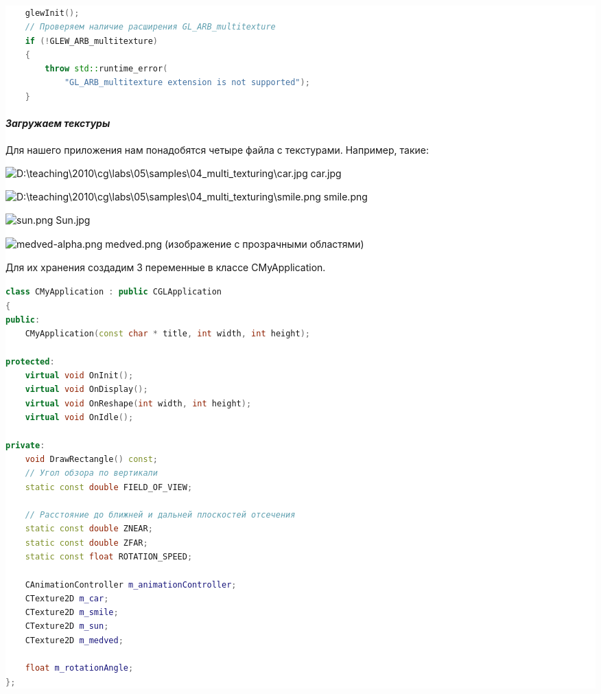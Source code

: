 ```cpp
    glewInit();
    // Проверяем наличие расширения GL_ARB_multitexture
    if (!GLEW_ARB_multitexture)
    {
        throw std::runtime_error(
            "GL_ARB_multitexture extension is not supported");
    }
```

#### ***Загружаем текстуры***

Для нашего приложения нам понадобятся четыре файла с текстурами. Например, такие:

![D:\teaching\2010\cg\labs\05\samples\04_multi_texturing\car.jpg](images/car.jpeg)
car.jpg

![D:\teaching\2010\cg\labs\05\samples\04_multi_texturing\smile.png](images/smile.png)
smile.png

![sun.png](images/sun.png)
Sun.jpg

![medved-alpha.png](images/medved.png)
medved.png (изображение с прозрачными областями)

Для их хранения создадим 3 переменные в классе CMyApplication.

```cpp
class CMyApplication : public CGLApplication
{
public:
    CMyApplication(const char * title, int width, int height);

protected:
    virtual void OnInit();
    virtual void OnDisplay();
    virtual void OnReshape(int width, int height);
    virtual void OnIdle();

private:
    void DrawRectangle() const;
    // Угол обзора по вертикали
    static const double FIELD_OF_VIEW;

    // Расстояние до ближней и дальней плоскостей отсечения
    static const double ZNEAR;
    static const double ZFAR;
    static const float ROTATION_SPEED;

    CAnimationController m_animationController;
    CTexture2D m_car;
    CTexture2D m_smile;
    CTexture2D m_sun;
    CTexture2D m_medved;

    float m_rotationAngle;
};
```

